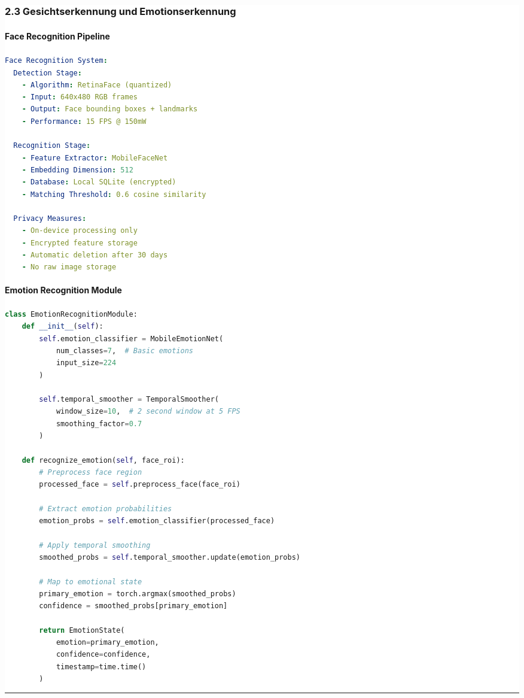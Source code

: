 ### 2.3 Gesichtserkennung und Emotionserkennung

#### Face Recognition Pipeline
```yaml
Face Recognition System:
  Detection Stage:
    - Algorithm: RetinaFace (quantized)
    - Input: 640x480 RGB frames
    - Output: Face bounding boxes + landmarks
    - Performance: 15 FPS @ 150mW

  Recognition Stage:
    - Feature Extractor: MobileFaceNet
    - Embedding Dimension: 512
    - Database: Local SQLite (encrypted)
    - Matching Threshold: 0.6 cosine similarity

  Privacy Measures:
    - On-device processing only
    - Encrypted feature storage
    - Automatic deletion after 30 days
    - No raw image storage
```

#### Emotion Recognition Module
```python
class EmotionRecognitionModule:
    def __init__(self):
        self.emotion_classifier = MobileEmotionNet(
            num_classes=7,  # Basic emotions
            input_size=224
        )

        self.temporal_smoother = TemporalSmoother(
            window_size=10,  # 2 second window at 5 FPS
            smoothing_factor=0.7
        )

    def recognize_emotion(self, face_roi):
        # Preprocess face region
        processed_face = self.preprocess_face(face_roi)

        # Extract emotion probabilities
        emotion_probs = self.emotion_classifier(processed_face)

        # Apply temporal smoothing
        smoothed_probs = self.temporal_smoother.update(emotion_probs)

        # Map to emotional state
        primary_emotion = torch.argmax(smoothed_probs)
        confidence = smoothed_probs[primary_emotion]

        return EmotionState(
            emotion=primary_emotion,
            confidence=confidence,
            timestamp=time.time()
        )
```

---